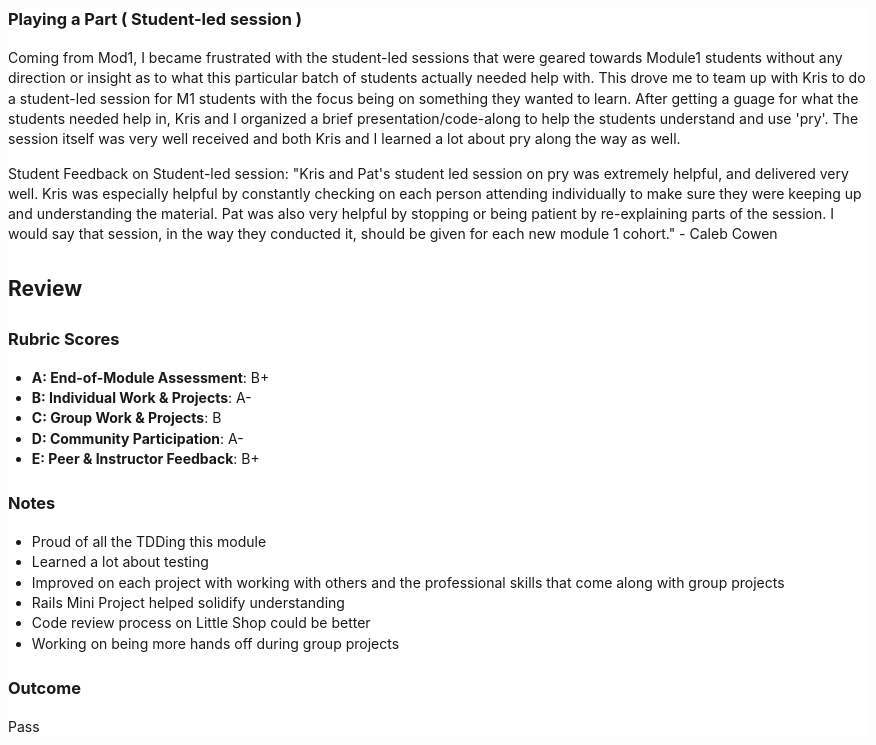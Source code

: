 ### Playing a Part ( Student-led session )

Coming from Mod1, I became frustrated with the student-led sessions that were geared towards Module1 students without
any direction or insight as to what this particular batch of students actually needed help with. This drove me to team up with Kris to
do a student-led session for M1 students with the focus being on something they wanted to learn. After getting a guage
for what the students needed help in, Kris and I organized a brief presentation/code-along to help the students understand
and use 'pry'. The session itself was very well received and both Kris and I learned a lot about pry along the way as well.

Student Feedback on Student-led session:
"Kris and Pat's student led session on pry was extremely helpful, and delivered very well. Kris was especially helpful
by constantly checking on each person attending individually to make sure they were keeping up and understanding the
material. Pat was also very helpful by stopping or being patient by re-explaining parts of the session.
I would say that session, in the way they conducted it, should be given for each new module 1 cohort." - Caleb Cowen

## Review

### Rubric Scores

* **A: End-of-Module Assessment**: B+
* **B: Individual Work & Projects**: A-
* **C: Group Work & Projects**: B
* **D: Community Participation**: A-
* **E: Peer & Instructor Feedback**: B+

### Notes

* Proud of all the TDDing this module
* Learned a lot about testing
* Improved on each project with working with others and the professional skills that come along with group projects
* Rails Mini Project helped solidify understanding
* Code review process on Little Shop could be better
* Working on being more hands off during group projects

### Outcome

Pass
